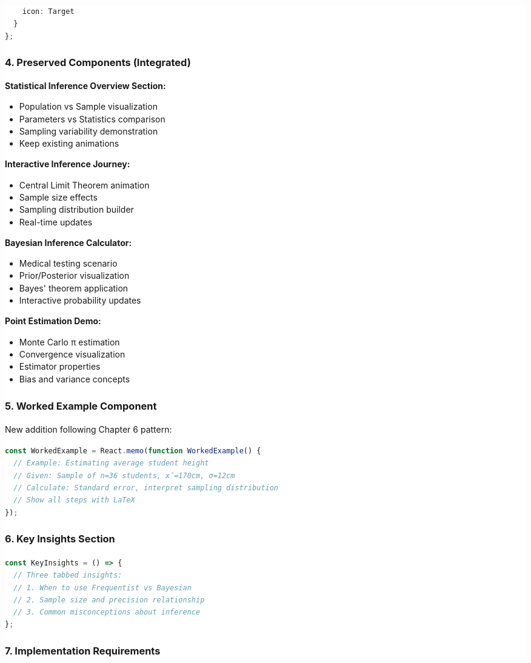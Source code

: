 ```jsx
    icon: Target
  }
};
```

### 4. Preserved Components (Integrated)

**Statistical Inference Overview Section:**
- Population vs Sample visualization
- Parameters vs Statistics comparison
- Sampling variability demonstration
- Keep existing animations

**Interactive Inference Journey:**
- Central Limit Theorem animation
- Sample size effects
- Sampling distribution builder
- Real-time updates

**Bayesian Inference Calculator:**
- Medical testing scenario
- Prior/Posterior visualization
- Bayes' theorem application
- Interactive probability updates

**Point Estimation Demo:**
- Monte Carlo π estimation
- Convergence visualization
- Estimator properties
- Bias and variance concepts

### 5. Worked Example Component
New addition following Chapter 6 pattern:
```jsx
const WorkedExample = React.memo(function WorkedExample() {
  // Example: Estimating average student height
  // Given: Sample of n=36 students, x̄=170cm, σ=12cm
  // Calculate: Standard error, interpret sampling distribution
  // Show all steps with LaTeX
});
```

### 6. Key Insights Section
```jsx
const KeyInsights = () => {
  // Three tabbed insights:
  // 1. When to use Frequentist vs Bayesian
  // 2. Sample size and precision relationship
  // 3. Common misconceptions about inference
};
```

### 7. Implementation Requirements
